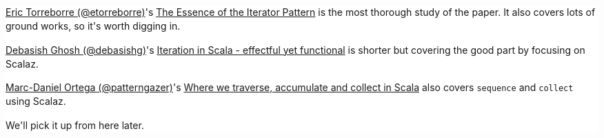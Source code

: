 [Eric Torreborre (@etorreborre)](https://twitter.com/etorreborre)'s [The Essence of the Iterator Pattern](http://etorreborre.blogspot.com/2011/06/essence-of-iterator-pattern.html) is the most thorough study of the paper. It also covers lots of ground works, so it's worth digging in.

[Debasish Ghosh (@debasishg)](https://twitter.com/debasishg)'s [Iteration in Scala - effectful yet functional](http://debasishg.blogspot.in/2011/01/iteration-in-scala-effectful-yet.html) is shorter but covering the good part by focusing on Scalaz.

[Marc-Daniel Ortega (@patterngazer)](https://twitter.com/patterngazer)'s [Where we traverse, accumulate and collect in Scala](http://patterngazer.blogspot.com/2012/03/where-we-traverse-accumulate-and.html) also covers `sequence` and `collect` using Scalaz.

We'll pick it up from here later.
